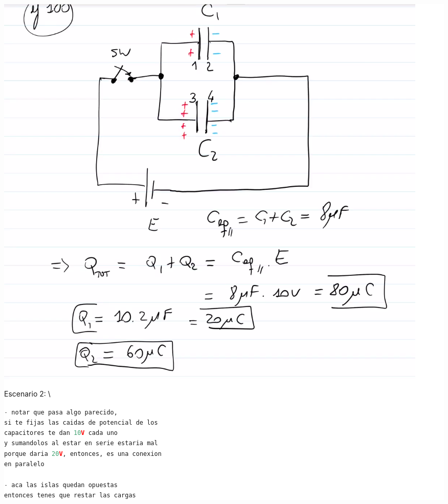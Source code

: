 ![](images/2022-01-28-14-09-29.png)

Escenario 2: \
```python
- notar que pasa algo parecido,
si te fijas las caidas de potencial de los 
capacitores te dan 10V cada uno
y sumandolos al estar en serie estaria mal
porque daria 20V, entonces, es una conexion
en paralelo

- aca las islas quedan opuestas
entonces tenes que restar las cargas
```